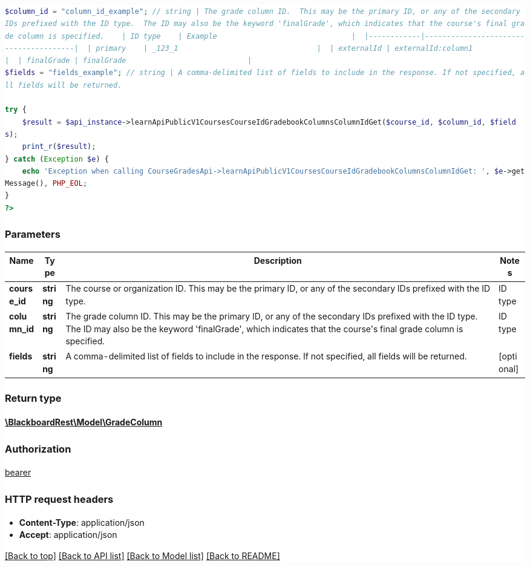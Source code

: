 ```php
$column_id = "column_id_example"; // string | The grade column ID.  This may be the primary ID, or any of the secondary IDs prefixed with the ID type.  The ID may also be the keyword 'finalGrade', which indicates that the course's final grade column is specified.    | ID type    | Example                               |  |------------|---------------------------------------|  | primary    | _123_1                                |  | externalId | externalId:column1                    |  | finalGrade | finalGrade                            |
$fields = "fields_example"; // string | A comma-delimited list of fields to include in the response. If not specified, all fields will be returned.

try {
    $result = $api_instance->learnApiPublicV1CoursesCourseIdGradebookColumnsColumnIdGet($course_id, $column_id, $fields);
    print_r($result);
} catch (Exception $e) {
    echo 'Exception when calling CourseGradesApi->learnApiPublicV1CoursesCourseIdGradebookColumnsColumnIdGet: ', $e->getMessage(), PHP_EOL;
}
?>
```

### Parameters

Name | Type | Description  | Notes
------------- | ------------- | ------------- | -------------
 **course_id** | **string**| The course or organization ID.  This may be the primary ID, or any of the secondary IDs prefixed with the ID type.    | ID type    | Example                               |  |------------|---------------------------------------|  | primary    | _123_1                                |  | externalId | externalId:math101                    |  | courseId   | courseId:math101                      |  | uuid       | uuid:915c7567d76d444abf1eed56aad3beb5 | |
 **column_id** | **string**| The grade column ID.  This may be the primary ID, or any of the secondary IDs prefixed with the ID type.  The ID may also be the keyword &#39;finalGrade&#39;, which indicates that the course&#39;s final grade column is specified.    | ID type    | Example                               |  |------------|---------------------------------------|  | primary    | _123_1                                |  | externalId | externalId:column1                    |  | finalGrade | finalGrade                            | |
 **fields** | **string**| A comma-delimited list of fields to include in the response. If not specified, all fields will be returned. | [optional]

### Return type

[**\BlackboardRest\Model\GradeColumn**](../Model/GradeColumn.md)

### Authorization

[bearer](../../README.md#bearer)

### HTTP request headers

 - **Content-Type**: application/json
 - **Accept**: application/json

[[Back to top]](#) [[Back to API list]](../../README.md#documentation-for-api-endpoints) [[Back to Model list]](../../README.md#documentation-for-models) [[Back to README]](../../README.md)
